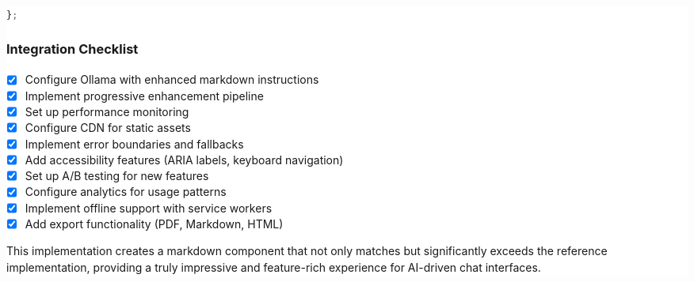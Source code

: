 ```typescript
};
```

### Integration Checklist

- [x] Configure Ollama with enhanced markdown instructions
- [x] Implement progressive enhancement pipeline
- [x] Set up performance monitoring
- [x] Configure CDN for static assets
- [x] Implement error boundaries and fallbacks
- [x] Add accessibility features (ARIA labels, keyboard navigation)
- [x] Set up A/B testing for new features
- [x] Configure analytics for usage patterns
- [x] Implement offline support with service workers
- [x] Add export functionality (PDF, Markdown, HTML)

This implementation creates a markdown component that not only matches but significantly exceeds the reference implementation, providing a truly impressive and feature-rich experience for AI-driven chat interfaces.
